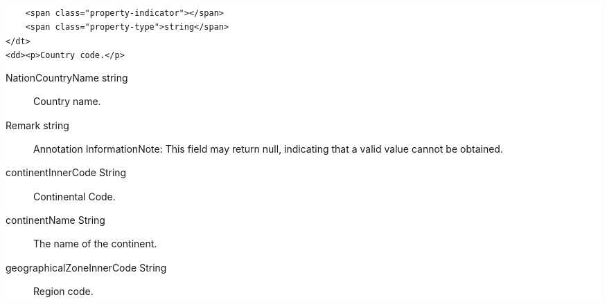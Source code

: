         <span class="property-indicator"></span>
        <span class="property-type">string</span>
    </dt>
    <dd><p>Country code.</p>
</dd><dt class="property-required"
            title="Required">
        <span id="nationcountryname_go">
<a data-swiftype-name="resource-property" data-swiftype-type="text" href="#nationcountryname_go" style="color: inherit; text-decoration: inherit;">Nation<wbr>Country<wbr>Name</a>
</span>
        <span class="property-indicator"></span>
        <span class="property-type">string</span>
    </dt>
    <dd><p>Country name.</p>
</dd><dt class="property-required"
            title="Required">
        <span id="remark_go">
<a data-swiftype-name="resource-property" data-swiftype-type="text" href="#remark_go" style="color: inherit; text-decoration: inherit;">Remark</a>
</span>
        <span class="property-indicator"></span>
        <span class="property-type">string</span>
    </dt>
    <dd><p>Annotation InformationNote: This field may return null, indicating that a valid value cannot be obtained.</p>
</dd></dl>
</pulumi-choosable>
</div>

<div>
<pulumi-choosable type="language" values="java">
<dl class="resources-properties"><dt class="property-required"
            title="Required">
        <span id="continentinnercode_java">
<a data-swiftype-name="resource-property" data-swiftype-type="text" href="#continentinnercode_java" style="color: inherit; text-decoration: inherit;">continent<wbr>Inner<wbr>Code</a>
</span>
        <span class="property-indicator"></span>
        <span class="property-type">String</span>
    </dt>
    <dd><p>Continental Code.</p>
</dd><dt class="property-required"
            title="Required">
        <span id="continentname_java">
<a data-swiftype-name="resource-property" data-swiftype-type="text" href="#continentname_java" style="color: inherit; text-decoration: inherit;">continent<wbr>Name</a>
</span>
        <span class="property-indicator"></span>
        <span class="property-type">String</span>
    </dt>
    <dd><p>The name of the continent.</p>
</dd><dt class="property-required"
            title="Required">
        <span id="geographicalzoneinnercode_java">
<a data-swiftype-name="resource-property" data-swiftype-type="text" href="#geographicalzoneinnercode_java" style="color: inherit; text-decoration: inherit;">geographical<wbr>Zone<wbr>Inner<wbr>Code</a>
</span>
        <span class="property-indicator"></span>
        <span class="property-type">String</span>
    </dt>
    <dd><p>Region code.</p>
</dd><dt class="property-required"
            title="Required">